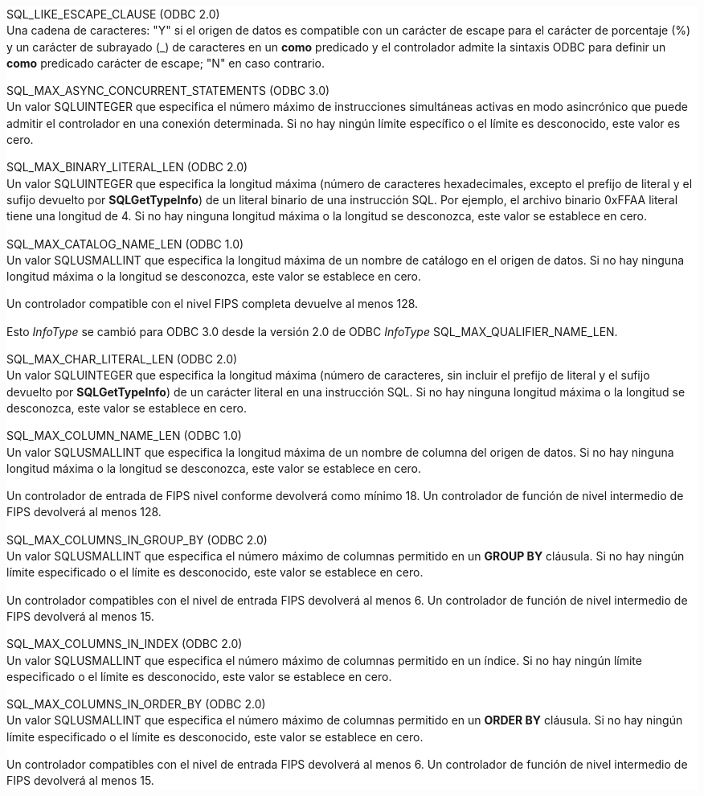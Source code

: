  SQL_LIKE_ESCAPE_CLAUSE (ODBC 2.0)  
 Una cadena de caracteres: "Y" si el origen de datos es compatible con un carácter de escape para el carácter de porcentaje (%) y un carácter de subrayado (_) de caracteres en un **como** predicado y el controlador admite la sintaxis ODBC para definir un **como** predicado carácter de escape; "N" en caso contrario.  
  
 SQL_MAX_ASYNC_CONCURRENT_STATEMENTS (ODBC 3.0)  
 Un valor SQLUINTEGER que especifica el número máximo de instrucciones simultáneas activas en modo asincrónico que puede admitir el controlador en una conexión determinada. Si no hay ningún límite específico o el límite es desconocido, este valor es cero.  
  
 SQL_MAX_BINARY_LITERAL_LEN (ODBC 2.0)  
 Un valor SQLUINTEGER que especifica la longitud máxima (número de caracteres hexadecimales, excepto el prefijo de literal y el sufijo devuelto por **SQLGetTypeInfo**) de un literal binario de una instrucción SQL. Por ejemplo, el archivo binario 0xFFAA literal tiene una longitud de 4. Si no hay ninguna longitud máxima o la longitud se desconozca, este valor se establece en cero.  
  
 SQL_MAX_CATALOG_NAME_LEN (ODBC 1.0)  
 Un valor SQLUSMALLINT que especifica la longitud máxima de un nombre de catálogo en el origen de datos. Si no hay ninguna longitud máxima o la longitud se desconozca, este valor se establece en cero.  
  
 Un controlador compatible con el nivel FIPS completa devuelve al menos 128.  
  
 Esto *InfoType* se cambió para ODBC 3.0 desde la versión 2.0 de ODBC *InfoType* SQL_MAX_QUALIFIER_NAME_LEN.  
  
 SQL_MAX_CHAR_LITERAL_LEN (ODBC 2.0)  
 Un valor SQLUINTEGER que especifica la longitud máxima (número de caracteres, sin incluir el prefijo de literal y el sufijo devuelto por **SQLGetTypeInfo**) de un carácter literal en una instrucción SQL. Si no hay ninguna longitud máxima o la longitud se desconozca, este valor se establece en cero.  
  
 SQL_MAX_COLUMN_NAME_LEN (ODBC 1.0)  
 Un valor SQLUSMALLINT que especifica la longitud máxima de un nombre de columna del origen de datos. Si no hay ninguna longitud máxima o la longitud se desconozca, este valor se establece en cero.  
  
 Un controlador de entrada de FIPS nivel conforme devolverá como mínimo 18. Un controlador de función de nivel intermedio de FIPS devolverá al menos 128.  
  
 SQL_MAX_COLUMNS_IN_GROUP_BY (ODBC 2.0)  
 Un valor SQLUSMALLINT que especifica el número máximo de columnas permitido en un **GROUP BY** cláusula. Si no hay ningún límite especificado o el límite es desconocido, este valor se establece en cero.  
  
 Un controlador compatibles con el nivel de entrada FIPS devolverá al menos 6. Un controlador de función de nivel intermedio de FIPS devolverá al menos 15.  
  
 SQL_MAX_COLUMNS_IN_INDEX (ODBC 2.0)  
 Un valor SQLUSMALLINT que especifica el número máximo de columnas permitido en un índice. Si no hay ningún límite especificado o el límite es desconocido, este valor se establece en cero.  
  
 SQL_MAX_COLUMNS_IN_ORDER_BY (ODBC 2.0)  
 Un valor SQLUSMALLINT que especifica el número máximo de columnas permitido en un **ORDER BY** cláusula. Si no hay ningún límite especificado o el límite es desconocido, este valor se establece en cero.  
  
 Un controlador compatibles con el nivel de entrada FIPS devolverá al menos 6. Un controlador de función de nivel intermedio de FIPS devolverá al menos 15.  
  